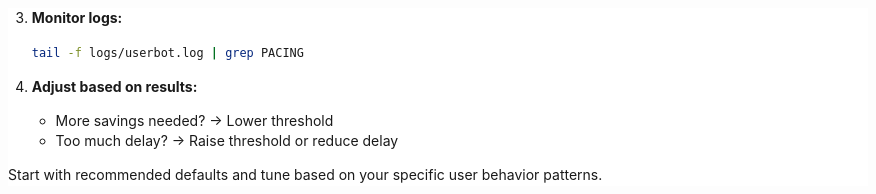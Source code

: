 3. **Monitor logs:**
   ```bash
   tail -f logs/userbot.log | grep PACING
   ```

4. **Adjust based on results:**
   - More savings needed? → Lower threshold
   - Too much delay? → Raise threshold or reduce delay

Start with recommended defaults and tune based on your specific user behavior patterns.